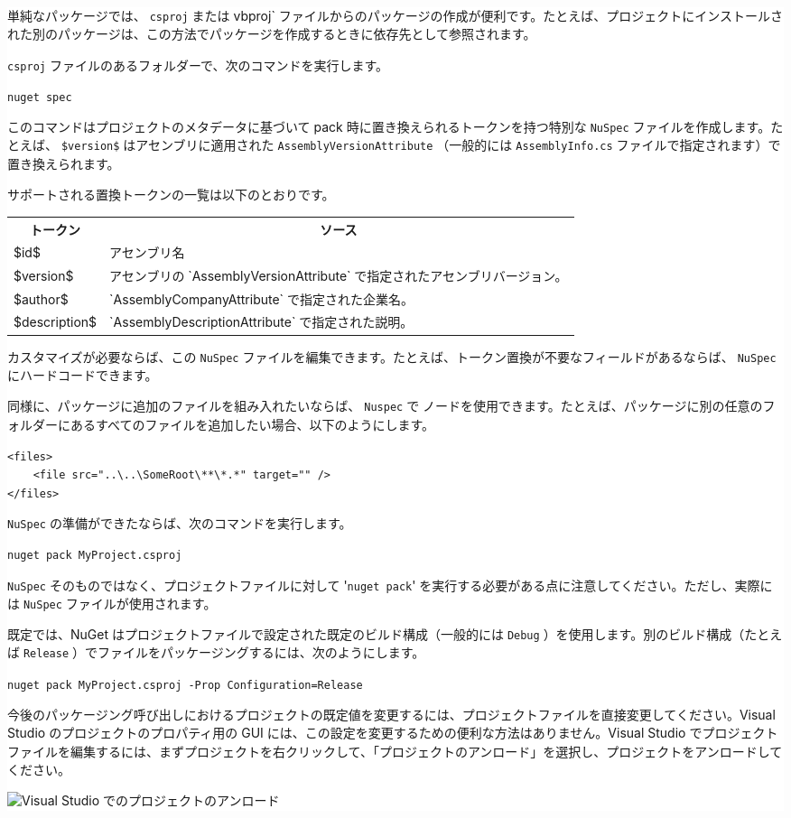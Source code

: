 単純なパッケージでは、 `csproj` または vbproj` ファイルからのパッケージの作成が便利です。たとえば、プロジェクトにインストールされた別のパッケージは、この方法でパッケージを作成するときに依存先として参照されます。

`csproj` ファイルのあるフォルダーで、次のコマンドを実行します。

    nuget spec

このコマンドはプロジェクトのメタデータに基づいて pack 時に置き換えられるトークンを持つ特別な `NuSpec` ファイルを作成します。たとえば、 `$version$` はアセンブリに適用された `AssemblyVersionAttribute` （一般的には `AssemblyInfo.cs` ファイルで指定されます）で置き換えられます。

サポートされる置換トークンの一覧は以下のとおりです。

<table class="reference">
    <tr><th>トークン</th><th>ソース</th></tr>
    <tr>
        <td>$id$</td>
        <td>アセンブリ名</td>
    </tr>
    <tr>
        <td>$version$</td>
        <td>アセンブリの `AssemblyVersionAttribute` で指定されたアセンブリバージョン。</td>
    </tr>
    <tr>
        <td>$author$</td>
        <td>`AssemblyCompanyAttribute` で指定された企業名。</td>
    </tr>
        <tr>
        <td>$description$</td>
        <td>`AssemblyDescriptionAttribute` で指定された説明。</td>
    </tr>
</table>

カスタマイズが必要ならば、この `NuSpec` ファイルを編集できます。たとえば、トークン置換が不要なフィールドがあるならば、 `NuSpec` にハードコードできます。

同様に、パッケージに追加のファイルを組み入れたいならば、 `Nuspec` で <files> ノードを使用できます。たとえば、パッケージに別の任意のフォルダーにあるすべてのファイルを追加したい場合、以下のようにします。

    <files>
        <file src="..\..\SomeRoot\**\*.*" target="" /> 
    </files>

`NuSpec` の準備ができたならば、次のコマンドを実行します。

    nuget pack MyProject.csproj

`NuSpec` そのものではなく、プロジェクトファイルに対して '`nuget pack`' を実行する必要がある点に注意してください。ただし、実際には `NuSpec` ファイルが使用されます。

既定では、NuGet はプロジェクトファイルで設定された既定のビルド構成（一般的には `Debug` ）を使用します。別のビルド構成（たとえば `Release` ）でファイルをパッケージングするには、次のようにします。

    nuget pack MyProject.csproj -Prop Configuration=Release

今後のパッケージング呼び出しにおけるプロジェクトの既定値を変更するには、プロジェクトファイルを直接変更してください。Visual Studio のプロジェクトのプロパティ用の GUI には、この設定を変更するための便利な方法はありません。Visual Studio でプロジェクトファイルを編集するには、まずプロジェクトを右クリックして、「プロジェクトのアンロード」を選択し、プロジェクトをアンロードしてください。

![Visual Studio でのプロジェクトのアンロード](images/Unloading-project.png)
